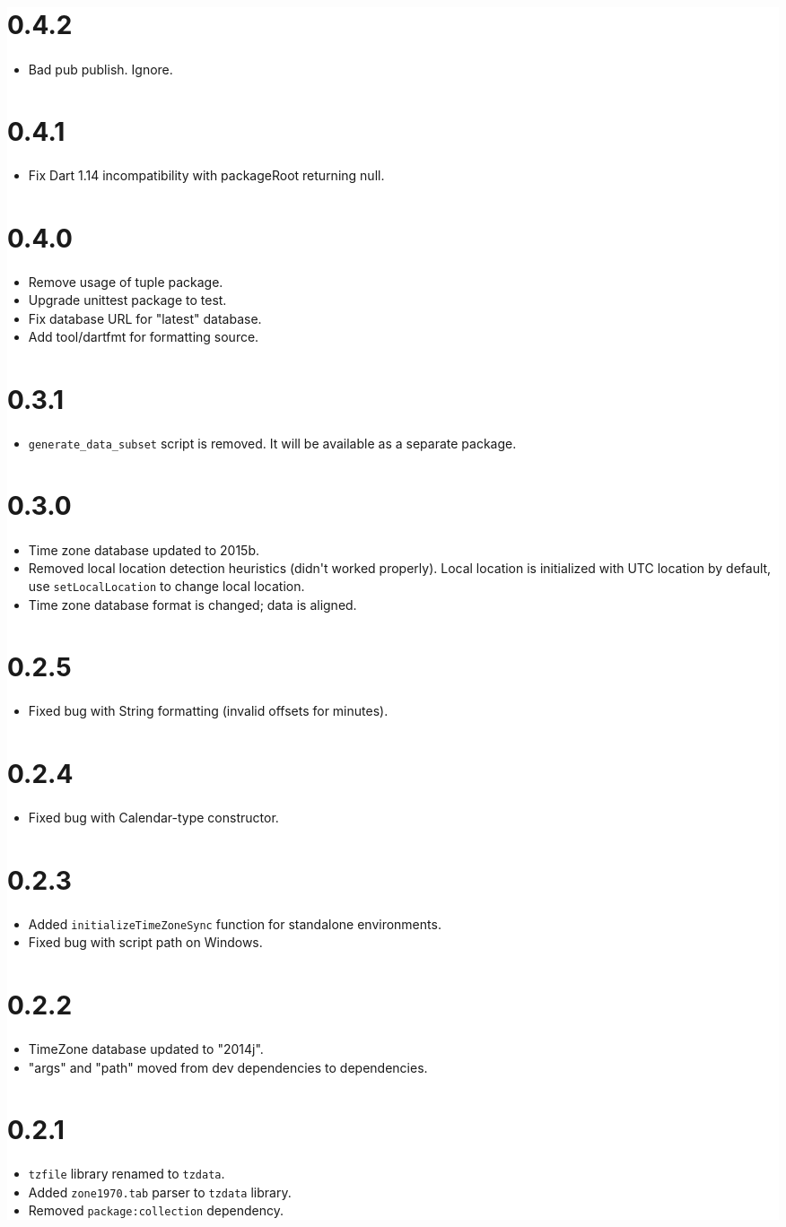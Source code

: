 # 0.4.2

- Bad pub publish. Ignore.

# 0.4.1

- Fix Dart 1.14 incompatibility with packageRoot returning null.

# 0.4.0

- Remove usage of tuple package.
- Upgrade unittest package to test.
- Fix database URL for "latest" database.
- Add tool/dartfmt for formatting source.

# 0.3.1

- `generate_data_subset` script is removed. It will be available as a
  separate package.

# 0.3.0

- Time zone database updated to 2015b.
- Removed local location detection heuristics (didn't worked properly).
  Local location is initialized with UTC location by default, use
  `setLocalLocation` to change local location.
- Time zone database format is changed; data is aligned.

# 0.2.5

- Fixed bug with String formatting (invalid offsets for minutes).

# 0.2.4

- Fixed bug with Calendar-type constructor.

# 0.2.3

- Added `initializeTimeZoneSync` function for standalone environments.
- Fixed bug with script path on Windows.

# 0.2.2

- TimeZone database updated to "2014j".
- "args" and "path" moved from dev dependencies to dependencies.

# 0.2.1

- `tzfile` library renamed to `tzdata`.
- Added `zone1970.tab` parser to `tzdata` library.
- Removed `package:collection` dependency.
